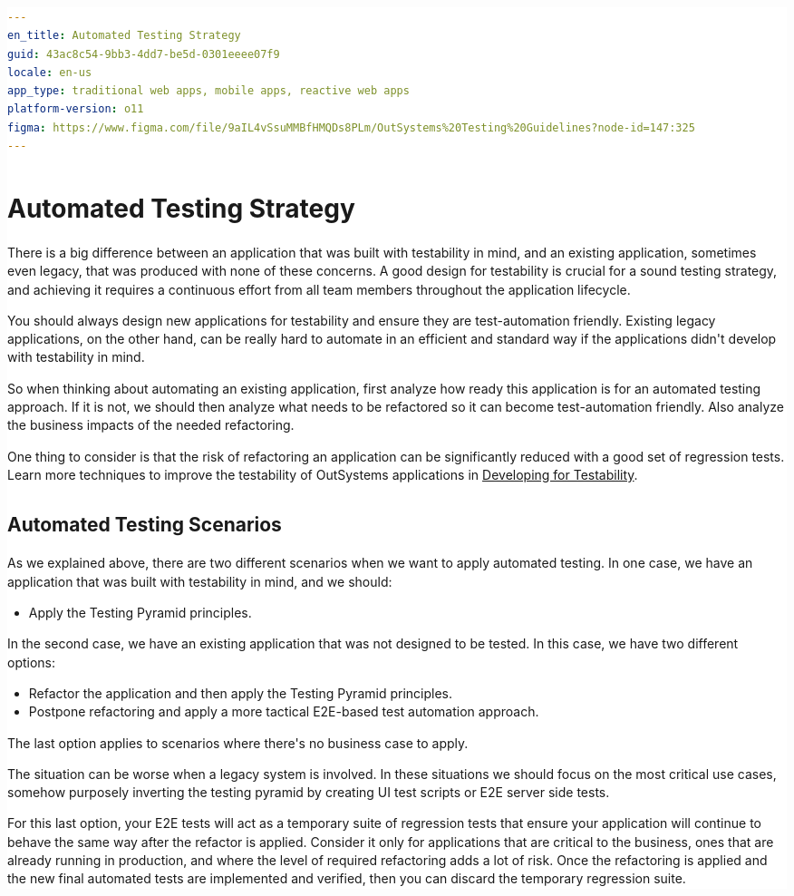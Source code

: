 ```yaml
---
en_title: Automated Testing Strategy
guid: 43ac8c54-9bb3-4dd7-be5d-0301eeee07f9
locale: en-us
app_type: traditional web apps, mobile apps, reactive web apps
platform-version: o11
figma: https://www.figma.com/file/9aIL4vSsuMMBfHMQDs8PLm/OutSystems%20Testing%20Guidelines?node-id=147:325
---
```


# Automated Testing Strategy

There is a big difference between an application that was built with testability in mind, and an existing application, sometimes even legacy, that was produced with none of these concerns. A good design for testability is crucial for a sound testing strategy, and achieving it requires a continuous effort from all team members throughout the application lifecycle.

You should always design new applications for testability and ensure they are test-automation friendly. Existing legacy applications, on the other hand, can be really hard to automate in an efficient and standard way if the applications didn't develop with testability in mind.

So when thinking about automating an existing application, first analyze how ready this application is for an automated testing approach. If it is not, we should then analyze what needs to be refactored so it can become test-automation friendly. Also analyze the business impacts of the needed refactoring.

One thing to consider is that the risk of refactoring an application can be significantly reduced with a good set of regression tests. Learn more techniques to improve the testability of OutSystems applications in [Developing for Testability](https://success.outsystems.com/Documentation/11/Developing_an_Application/Developing_for_Testability).

## Automated Testing Scenarios

As we explained above, there are two different scenarios when we want to apply automated testing. In one case, we have an application that was built with testability in mind, and we should:

* Apply the Testing Pyramid principles.

In the second case, we have an existing application that was not designed to be tested. In this case, we have two different options:

* Refactor the application and then apply the Testing Pyramid principles.
* Postpone refactoring and apply a more tactical E2E-based test automation approach.

The last option applies to scenarios where there's no business case to apply.

The situation can be worse when a legacy system is involved. In these situations we should focus on the most critical use cases, somehow purposely inverting the testing pyramid by creating UI test scripts or E2E server side tests.

For this last option, your E2E tests will act as a temporary suite of regression tests that ensure your application will continue to behave the same way after the refactor is applied. Consider it only for applications that are critical to the business, ones that  are already running in production, and where the level of required refactoring adds a lot of risk. Once the refactoring is applied and the new final automated tests are implemented and verified, then you can discard the temporary regression suite.
